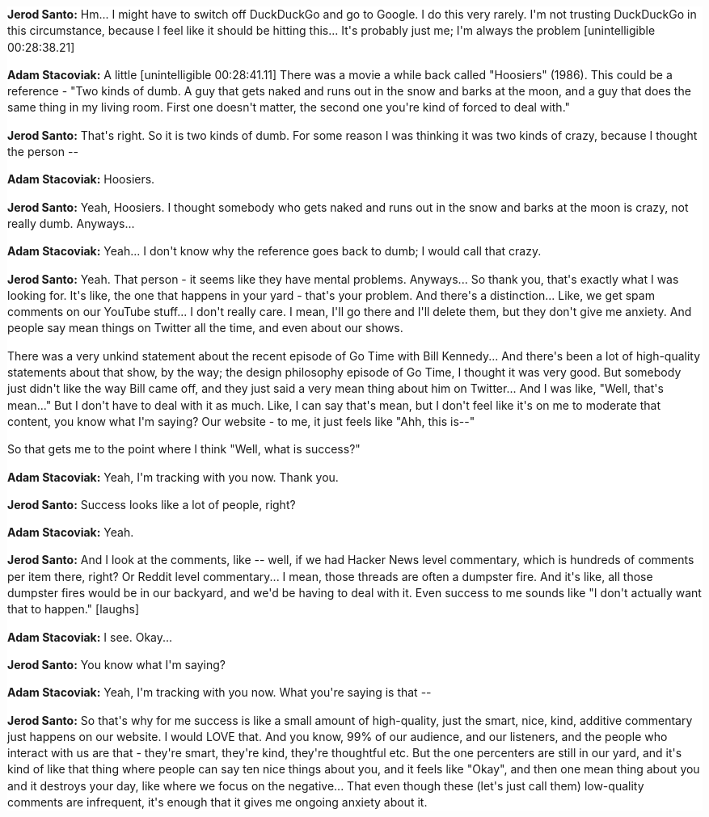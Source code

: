 **Jerod Santo:** Hm... I might have to switch off DuckDuckGo and go to Google. I do this very rarely. I'm not trusting DuckDuckGo in this circumstance, because I feel like it should be hitting this... It's probably just me; I'm always the problem \[unintelligible 00:28:38.21\]

**Adam Stacoviak:** A little \[unintelligible 00:28:41.11\] There was a movie a while back called "Hoosiers" (1986). This could be a reference - "Two kinds of dumb. A guy that gets naked and runs out in the snow and barks at the moon, and a guy that does the same thing in my living room. First one doesn't matter, the second one you're kind of forced to deal with."

**Jerod Santo:** That's right. So it is two kinds of dumb. For some reason I was thinking it was two kinds of crazy, because I thought the person --

**Adam Stacoviak:** Hoosiers.

**Jerod Santo:** Yeah, Hoosiers. I thought somebody who gets naked and runs out in the snow and barks at the moon is crazy, not really dumb. Anyways...

**Adam Stacoviak:** Yeah... I don't know why the reference goes back to dumb; I would call that crazy.

**Jerod Santo:** Yeah. That person - it seems like they have mental problems. Anyways... So thank you, that's exactly what I was looking for. It's like, the one that happens in your yard - that's your problem. And there's a distinction... Like, we get spam comments on our YouTube stuff... I don't really care. I mean, I'll go there and I'll delete them, but they don't give me anxiety. And people say mean things on Twitter all the time, and even about our shows.

There was a very unkind statement about the recent episode of Go Time with Bill Kennedy... And there's been a lot of high-quality statements about that show, by the way; the design philosophy episode of Go Time, I thought it was very good. But somebody just didn't like the way Bill came off, and they just said a very mean thing about him on Twitter... And I was like, "Well, that's mean..." But I don't have to deal with it as much. Like, I can say that's mean, but I don't feel like it's on me to moderate that content, you know what I'm saying? Our website - to me, it just feels like "Ahh, this is--"

So that gets me to the point where I think "Well, what is success?"

**Adam Stacoviak:** Yeah, I'm tracking with you now. Thank you.

**Jerod Santo:** Success looks like a lot of people, right?

**Adam Stacoviak:** Yeah.

**Jerod Santo:** And I look at the comments, like -- well, if we had Hacker News level commentary, which is hundreds of comments per item there, right? Or Reddit level commentary... I mean, those threads are often a dumpster fire. And it's like, all those dumpster fires would be in our backyard, and we'd be having to deal with it. Even success to me sounds like "I don't actually want that to happen." \[laughs\]

**Adam Stacoviak:** I see. Okay...

**Jerod Santo:** You know what I'm saying?

**Adam Stacoviak:** Yeah, I'm tracking with you now. What you're saying is that --

**Jerod Santo:** So that's why for me success is like a small amount of high-quality, just the smart, nice, kind, additive commentary just happens on our website. I would LOVE that. And you know, 99% of our audience, and our listeners, and the people who interact with us are that - they're smart, they're kind, they're thoughtful etc. But the one percenters are still in our yard, and it's kind of like that thing where people can say ten nice things about you, and it feels like "Okay", and then one mean thing about you and it destroys your day, like where we focus on the negative... That even though these (let's just call them) low-quality comments are infrequent, it's enough that it gives me ongoing anxiety about it.
